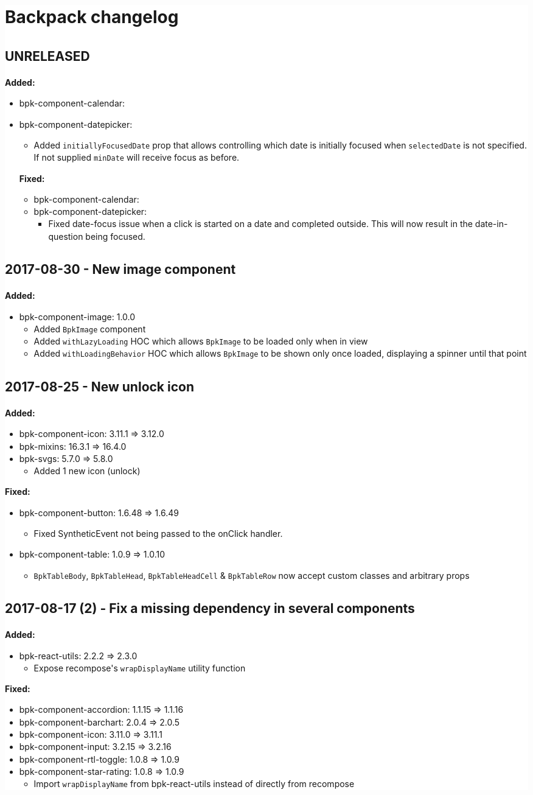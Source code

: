 # Backpack changelog

## UNRELEASED

**Added:**
- bpk-component-calendar:
- bpk-component-datepicker:
  - Added `initiallyFocusedDate` prop that allows controlling which date is initially focused when `selectedDate` is not specified. If not supplied `minDate` will receive focus as before.

  **Fixed:**
  - bpk-component-calendar:
  - bpk-component-datepicker:
    - Fixed date-focus issue when a click is started on a date and completed outside. This will now result in the date-in-question being focused.

## 2017-08-30 - New image component

**Added:**
- bpk-component-image: 1.0.0
  - Added `BpkImage` component
  - Added `withLazyLoading` HOC which allows `BpkImage` to be loaded only when in view
  - Added `withLoadingBehavior` HOC which allows `BpkImage` to be shown only once loaded, displaying a spinner until that point

## 2017-08-25 - New unlock icon

**Added:**
- bpk-component-icon: 3.11.1 => 3.12.0
- bpk-mixins: 16.3.1 => 16.4.0
- bpk-svgs: 5.7.0 => 5.8.0
  - Added 1 new icon (unlock)

**Fixed:**
- bpk-component-button: 1.6.48 => 1.6.49
  - Fixed SyntheticEvent not being passed to the onClick handler.

- bpk-component-table: 1.0.9 => 1.0.10
  - `BpkTableBody`, `BpkTableHead`, `BpkTableHeadCell` & `BpkTableRow` now accept custom classes and arbitrary props

## 2017-08-17 (2) - Fix a missing dependency in several components

**Added:**
- bpk-react-utils: 2.2.2 => 2.3.0
  - Expose recompose's `wrapDisplayName` utility function

**Fixed:**
- bpk-component-accordion: 1.1.15 => 1.1.16
- bpk-component-barchart: 2.0.4 => 2.0.5
- bpk-component-icon: 3.11.0 => 3.11.1
- bpk-component-input: 3.2.15 => 3.2.16
- bpk-component-rtl-toggle: 1.0.8 => 1.0.9
- bpk-component-star-rating: 1.0.8 => 1.0.9
  - Import `wrapDisplayName` from bpk-react-utils instead of directly from recompose
